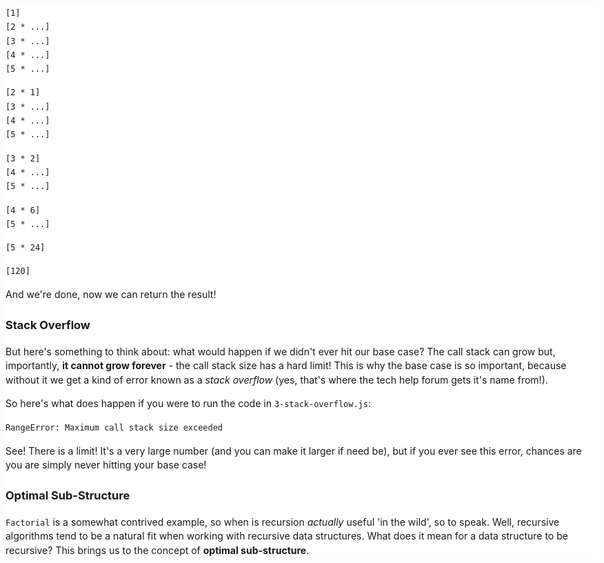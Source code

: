 ```
[1]
[2 * ...]
[3 * ...]
[4 * ...]
[5 * ...]
```

```
[2 * 1]
[3 * ...]
[4 * ...]
[5 * ...]
```

```
[3 * 2]
[4 * ...]
[5 * ...]
```

```
[4 * 6]
[5 * ...]
```

```
[5 * 24]
```

```
[120]
```

And we're done, now we can return the result!

### Stack Overflow

But here's something to think about: what would happen if we didn't ever hit our base case? The call stack can grow but, importantly, **it cannot grow forever** - the call stack size has a hard limit! This is why the base case is so important, because without it we get a kind of error known as a _stack overflow_ (yes, that's where the tech help forum gets it's name from!).

So here's what does happen if you were to run the code in `3-stack-overflow.js`:

```
RangeError: Maximum call stack size exceeded
```

See! There is a limit! It's a very large number (and you can make it larger if need be), but if you ever see this error, chances are you are simply never hitting your base case!

### Optimal Sub-Structure

`Factorial` is a somewhat contrived example, so when is recursion _actually_ useful 'in the wild', so to speak. Well, recursive algorithms tend to be a natural fit when working with recursive data structures. What does it mean for a data structure to be recursive? This brings us to the concept of **optimal sub-structure**.
